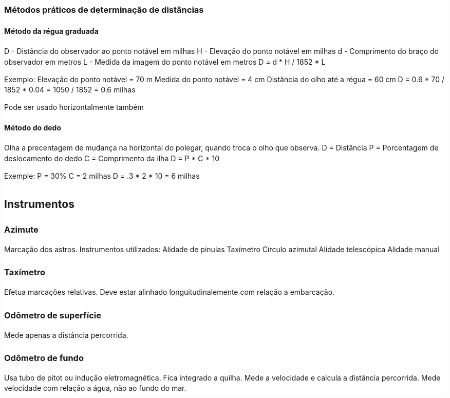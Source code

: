 ### Métodos práticos de determinação de distâncias

#### Método da régua graduada
D - Distância do observador ao ponto notável em milhas
H - Elevação do ponto notável em milhas
d - Comprimento do braço do observador em metros
L - Medida da imagem do ponto notável em metros
D = d * H / 1852 * L

Exemplo:
Elevação do ponto notável = 70 m
Medida do ponto notável = 4 cm
Distância do olho até a régua = 60 cm
D = 0.6 * 70 / 1852 * 0.04 = 1050 / 1852 = 0.6 milhas

Pode ser usado horizontalmente também

#### Método do dedo
Olha a precentagem de mudança na horizontal do polegar, quando troca o olho que observa.
D = Distância
P = Porcentagem de deslocamento do dedo
C = Comprimento da ilha
D = P * C * 10

Exemple:
P = 30%
C = 2 milhas
D = .3 * 2 * 10 = 6 milhas

## Instrumentos

### Azimute
Marcação dos astros.
Instrumentos utilizados:
    Alidade de pínulas
    Taxímetro
    Círculo azimutal
    Alidade telescópica
    Alidade manual

### Taxímetro
Efetua marcações relativas.
Deve estar alinhado longuitudinalemente com relação a embarcação.

### Odômetro de superfície
Mede apenas a distância percorrida.

### Odômetro de fundo
Usa tubo de pitot ou indução eletromagnética.
Fica integrado a quilha.
Mede a velocidade e calcula a distância percorrida.
Mede velocidade com relação a água, não ao fundo do mar.
